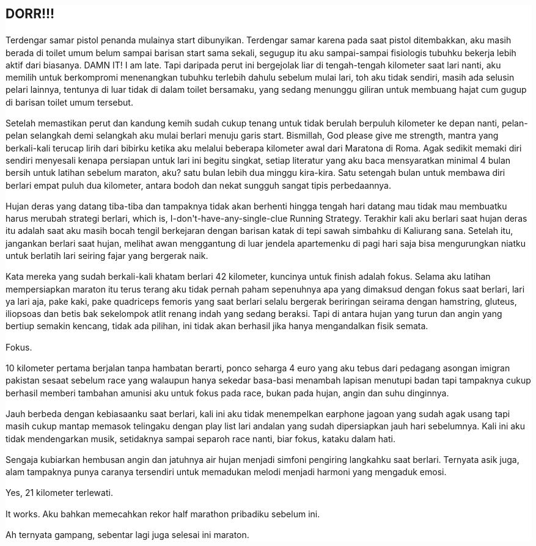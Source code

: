 ## DORR!!!

Terdengar samar pistol penanda mulainya start dibunyikan. Terdengar samar karena pada saat pistol ditembakkan, aku masih berada di toilet umum belum sampai barisan start sama sekali, segugup itu aku sampai-sampai fisiologis tubuhku bekerja lebih aktif dari biasanya. DAMN IT! I am late. Tapi daripada perut ini bergejolak liar di tengah-tengah kilometer saat lari nanti, aku memilih untuk berkompromi menenangkan tubuhku terlebih dahulu sebelum mulai lari, toh aku tidak sendiri, masih ada selusin pelari lainnya, tentunya di luar tidak di dalam toilet bersamaku, yang sedang menunggu giliran untuk membuang hajat cum gugup di barisan toilet umum tersebut.

Setelah memastikan perut dan kandung kemih sudah cukup tenang untuk tidak berulah berpuluh kilometer ke depan nanti, pelan-pelan selangkah demi selangkah aku mulai berlari menuju garis start. Bismillah, God please give me strength, mantra yang berkali-kali terucap lirih dari bibirku ketika aku melalui beberapa kilometer awal dari Maratona di Roma. Agak sedikit memaki diri sendiri menyesali kenapa persiapan untuk lari ini begitu singkat, setiap literatur yang aku baca mensyaratkan minimal 4 bulan bersih untuk latihan sebelum maraton, aku? satu bulan lebih dua minggu kira-kira. Satu setengah bulan untuk membawa diri berlari empat puluh dua kilometer, antara bodoh dan nekat sungguh sangat tipis perbedaannya.

Hujan deras yang datang tiba-tiba dan tampaknya tidak akan berhenti hingga tengah hari datang mau tidak mau membuatku harus merubah strategi berlari, which is, I-don't-have-any-single-clue Running Strategy. Terakhir kali aku berlari saat hujan deras itu adalah saat aku masih bocah tengil berkejaran dengan barisan katak di tepi sawah simbahku di Kaliurang sana. Setelah itu, jangankan berlari saat hujan, melihat awan menggantung di luar jendela apartemenku di pagi hari saja bisa mengurungkan niatku untuk berlatih lari seiring fajar yang bergerak naik.

Kata mereka yang sudah berkali-kali khatam berlari 42 kilometer, kuncinya untuk finish adalah fokus. Selama aku latihan mempersiapkan maraton itu terus terang aku tidak pernah paham sepenuhnya apa yang dimaksud dengan fokus saat berlari, lari ya lari aja, pake kaki, pake quadriceps femoris yang saat berlari selalu bergerak beriringan seirama dengan hamstring, gluteus, iliopsoas dan betis bak sekelompok atlit renang indah yang sedang beraksi. Tapi di antara hujan yang turun dan angin yang bertiup semakin kencang, tidak ada pilihan, ini tidak akan berhasil jika hanya mengandalkan fisik semata.

Fokus.

10 kilometer pertama berjalan tanpa hambatan berarti, ponco seharga 4 euro yang aku tebus dari pedagang asongan imigran pakistan sesaat sebelum race yang walaupun hanya sekedar basa-basi menambah lapisan menutupi badan tapi tampaknya cukup berhasil memberi tambahan amunisi aku untuk fokus pada race, bukan pada hujan, angin dan suhu dinginnya.

Jauh berbeda dengan kebiasaanku saat berlari, kali ini aku tidak menempelkan earphone jagoan yang sudah agak usang tapi masih cukup mantap memasok telingaku dengan play list lari andalan yang sudah dipersiapkan jauh hari sebelumnya. Kali ini aku tidak mendengarkan musik, setidaknya sampai separoh race nanti, biar fokus, kataku dalam hati.

Sengaja kubiarkan hembusan angin dan jatuhnya air hujan menjadi simfoni pengiring langkahku saat berlari. Ternyata asik juga, alam tampaknya punya caranya tersendiri untuk memadukan melodi menjadi harmoni yang mengaduk emosi.

Yes, 21 kilometer terlewati.

It works. Aku bahkan memecahkan rekor half marathon pribadiku sebelum ini.

Ah ternyata gampang, sebentar lagi juga selesai ini maraton.
